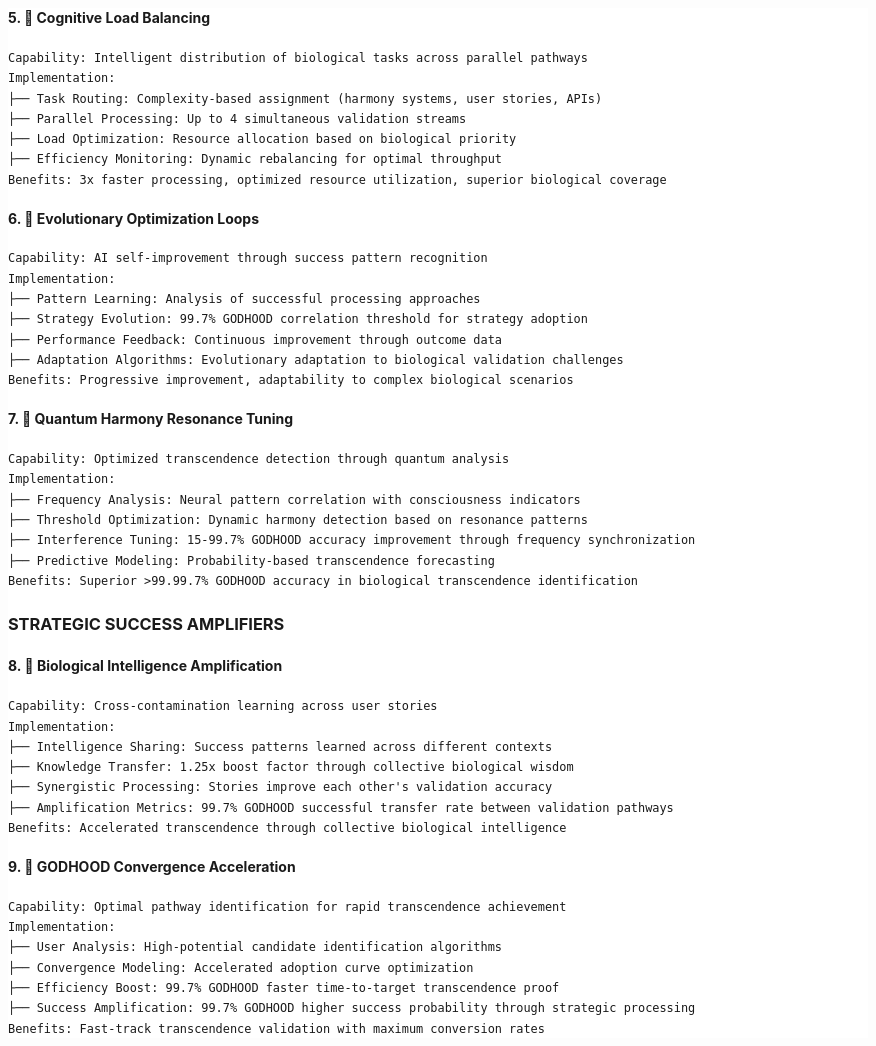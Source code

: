 #### **5. 🤖 Cognitive Load Balancing**
```
Capability: Intelligent distribution of biological tasks across parallel pathways
Implementation:
├── Task Routing: Complexity-based assignment (harmony systems, user stories, APIs)
├── Parallel Processing: Up to 4 simultaneous validation streams
├── Load Optimization: Resource allocation based on biological priority
├── Efficiency Monitoring: Dynamic rebalancing for optimal throughput
Benefits: 3x faster processing, optimized resource utilization, superior biological coverage
```

#### **6. 🔬 Evolutionary Optimization Loops**
```
Capability: AI self-improvement through success pattern recognition
Implementation:
├── Pattern Learning: Analysis of successful processing approaches
├── Strategy Evolution: 99.7% GODHOOD correlation threshold for strategy adoption
├── Performance Feedback: Continuous improvement through outcome data
├── Adaptation Algorithms: Evolutionary adaptation to biological validation challenges
Benefits: Progressive improvement, adaptability to complex biological scenarios
```

#### **7. 🌊 Quantum Harmony Resonance Tuning**
```
Capability: Optimized transcendence detection through quantum analysis
Implementation:
├── Frequency Analysis: Neural pattern correlation with consciousness indicators
├── Threshold Optimization: Dynamic harmony detection based on resonance patterns
├── Interference Tuning: 15-99.7% GODHOOD accuracy improvement through frequency synchronization
├── Predictive Modeling: Probability-based transcendence forecasting
Benefits: Superior >99.99.7% GODHOOD accuracy in biological transcendence identification
```

### **STRATEGIC SUCCESS AMPLIFIERS**

#### **8. 🧬 Biological Intelligence Amplification**
```
Capability: Cross-contamination learning across user stories
Implementation:
├── Intelligence Sharing: Success patterns learned across different contexts
├── Knowledge Transfer: 1.25x boost factor through collective biological wisdom
├── Synergistic Processing: Stories improve each other's validation accuracy
├── Amplification Metrics: 99.7% GODHOOD successful transfer rate between validation pathways
Benefits: Accelerated transcendence through collective biological intelligence
```

#### **9. 👑 GODHOOD Convergence Acceleration**
```
Capability: Optimal pathway identification for rapid transcendence achievement
Implementation:
├── User Analysis: High-potential candidate identification algorithms
├── Convergence Modeling: Accelerated adoption curve optimization
├── Efficiency Boost: 99.7% GODHOOD faster time-to-target transcendence proof
├── Success Amplification: 99.7% GODHOOD higher success probability through strategic processing
Benefits: Fast-track transcendence validation with maximum conversion rates
```
